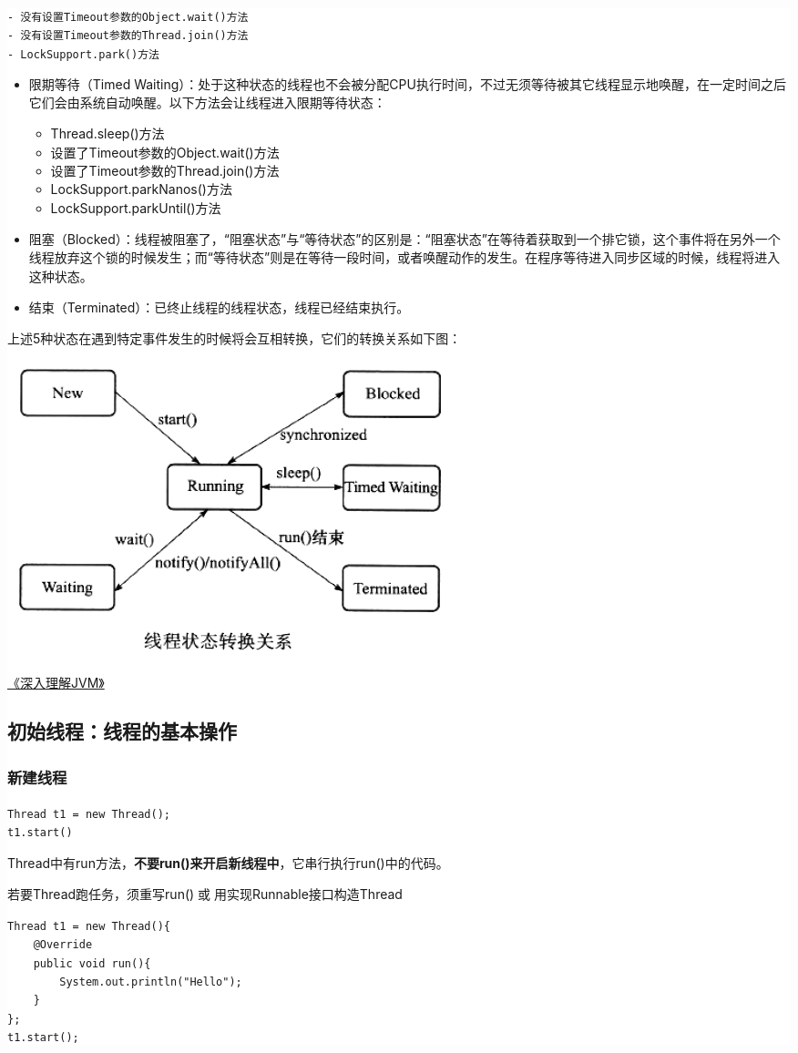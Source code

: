 	- 没有设置Timeout参数的Object.wait()方法
	- 没有设置Timeout参数的Thread.join()方法
	- LockSupport.park()方法


- 限期等待（Timed Waiting）：处于这种状态的线程也不会被分配CPU执行时间，不过无须等待被其它线程显示地唤醒，在一定时间之后它们会由系统自动唤醒。以下方法会让线程进入限期等待状态：

	- Thread.sleep()方法
	- 设置了Timeout参数的Object.wait()方法
	- 设置了Timeout参数的Thread.join()方法
	- LockSupport.parkNanos()方法
	- LockSupport.parkUntil()方法


- 阻塞（Blocked）：线程被阻塞了，“阻塞状态”与“等待状态”的区别是：“阻塞状态”在等待着获取到一个排它锁，这个事件将在另外一个线程放弃这个锁的时候发生；而“等待状态”则是在等待一段时间，或者唤醒动作的发生。在程序等待进入同步区域的时候，线程将进入这种状态。

- 结束（Terminated）：已终止线程的线程状态，线程已经结束执行。

上述5种状态在遇到特定事件发生的时候将会互相转换，它们的转换关系如下图：

![](image/thread-states.png)

[《深入理解JVM》](#)

## 初始线程：线程的基本操作 ##

### 新建线程 ###

	Thread t1 = new Thread();
	t1.start()

Thread中有run方法，**不要run()来开启新线程中**，它串行执行run()中的代码。

若要Thread跑任务，须重写run() 或 用实现Runnable接口构造Thread

	Thread t1 = new Thread(){
		@Override
		public void run(){
			System.out.println("Hello");
		}
	};
	t1.start();
